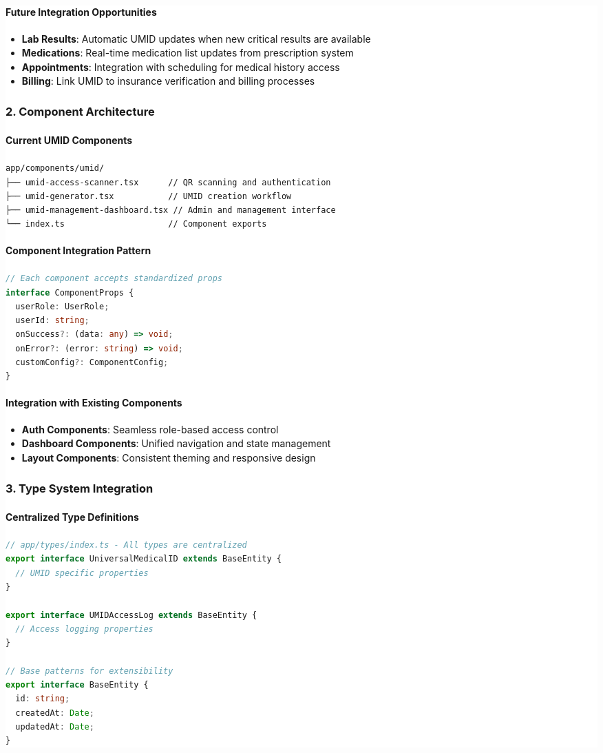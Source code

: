 #### Future Integration Opportunities

- **Lab Results**: Automatic UMID updates when new critical results are available
- **Medications**: Real-time medication list updates from prescription system
- **Appointments**: Integration with scheduling for medical history access
- **Billing**: Link UMID to insurance verification and billing processes

### 2. Component Architecture

#### Current UMID Components

``` bash
app/components/umid/
├── umid-access-scanner.tsx      // QR scanning and authentication
├── umid-generator.tsx           // UMID creation workflow
├── umid-management-dashboard.tsx // Admin and management interface
└── index.ts                     // Component exports
```

#### Component Integration Pattern

```typescript
// Each component accepts standardized props
interface ComponentProps {
  userRole: UserRole;
  userId: string;
  onSuccess?: (data: any) => void;
  onError?: (error: string) => void;
  customConfig?: ComponentConfig;
}
```

#### Integration with Existing Components

- **Auth Components**: Seamless role-based access control
- **Dashboard Components**: Unified navigation and state management
- **Layout Components**: Consistent theming and responsive design

### 3. Type System Integration

#### Centralized Type Definitions

```typescript
// app/types/index.ts - All types are centralized
export interface UniversalMedicalID extends BaseEntity {
  // UMID specific properties
}

export interface UMIDAccessLog extends BaseEntity {
  // Access logging properties
}

// Base patterns for extensibility
export interface BaseEntity {
  id: string;
  createdAt: Date;
  updatedAt: Date;
}
```

